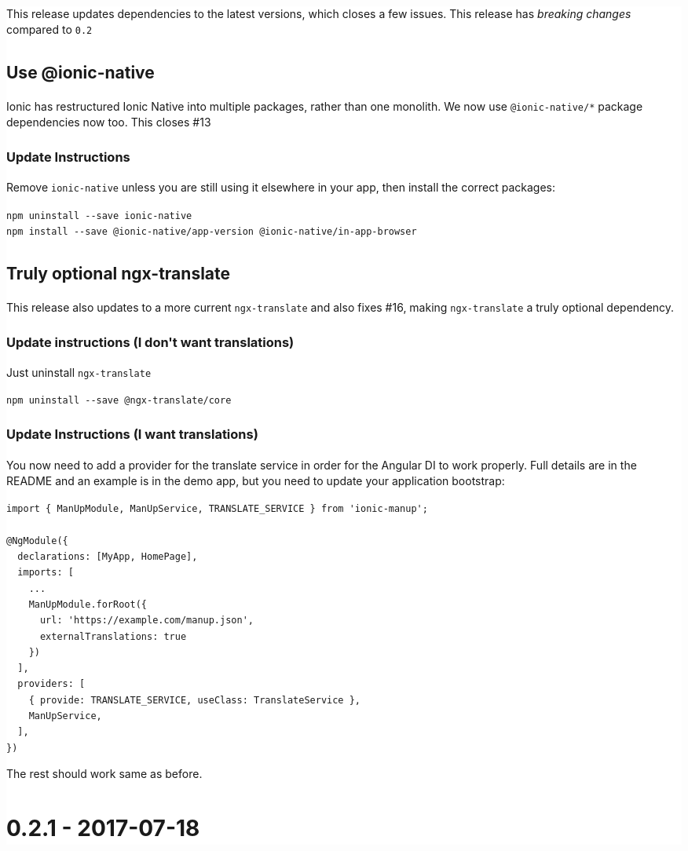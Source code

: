 This release updates dependencies to the latest versions, which closes a few issues. This release has _breaking changes_ compared to `0.2`

## Use @ionic-native

Ionic has restructured Ionic Native into multiple packages, rather than one monolith. We now use `@ionic-native/*` package dependencies now too. This closes #13

### Update Instructions

Remove `ionic-native` unless you are still using it elsewhere in your app, then install the correct packages:

    npm uninstall --save ionic-native
    npm install --save @ionic-native/app-version @ionic-native/in-app-browser

## Truly optional ngx-translate

This release also updates to a more current `ngx-translate` and also fixes #16, making `ngx-translate` a truly optional dependency.

### Update instructions (I don't want translations)

Just uninstall `ngx-translate`

    npm uninstall --save @ngx-translate/core

### Update Instructions (I want translations)

You now need to add a provider for the translate service in order for the Angular DI to work properly. Full details are in the README and an example is in the demo app, but you need to update your application bootstrap:

    import { ManUpModule, ManUpService, TRANSLATE_SERVICE } from 'ionic-manup';

    @NgModule({
      declarations: [MyApp, HomePage],
      imports: [
        ...
        ManUpModule.forRoot({
          url: 'https://example.com/manup.json',
          externalTranslations: true
        })
      ],
      providers: [
        { provide: TRANSLATE_SERVICE, useClass: TranslateService },
        ManUpService,
      ],
    })

The rest should work same as before.

# 0.2.1 - 2017-07-18
